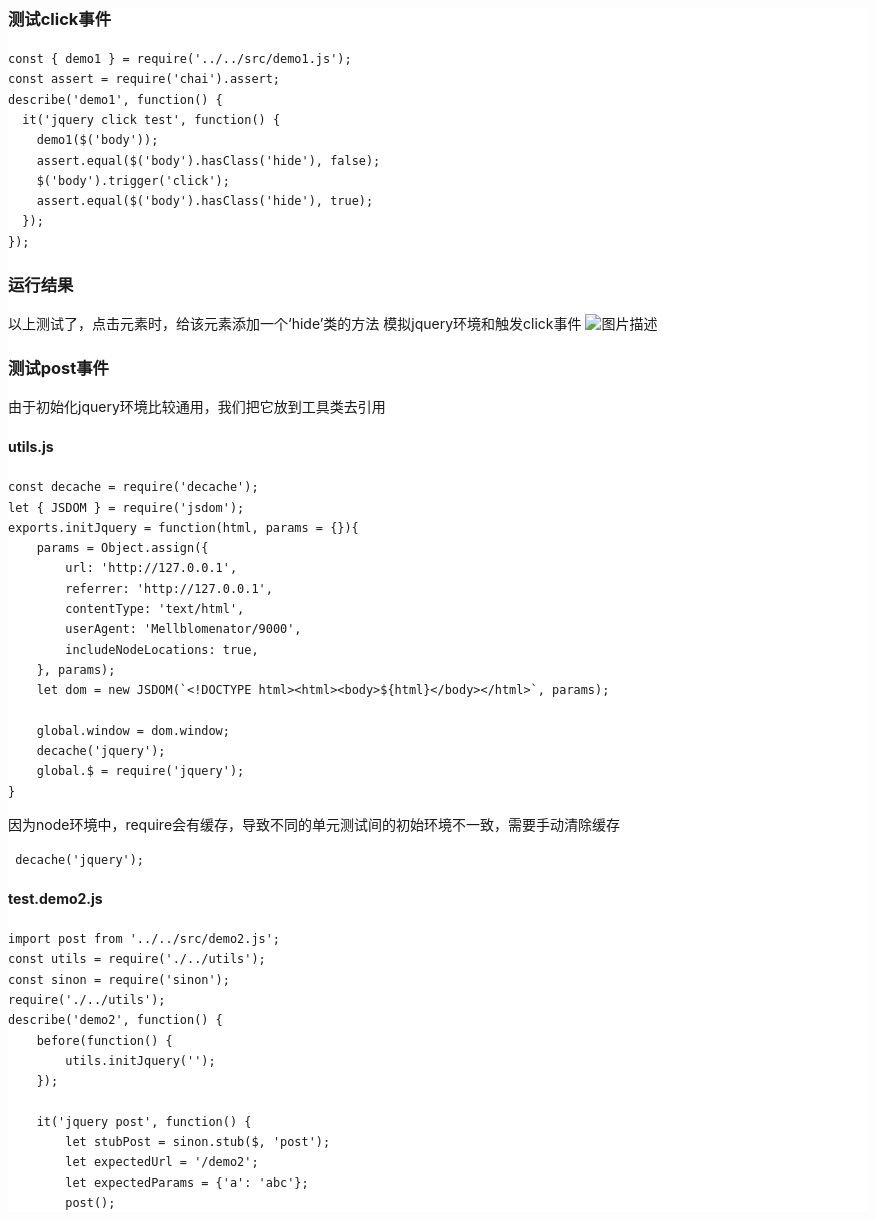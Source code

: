 ### 测试click事件

```
const { demo1 } = require('../../src/demo1.js');
const assert = require('chai').assert;
describe('demo1', function() {
  it('jquery click test', function() {
    demo1($('body'));
    assert.equal($('body').hasClass('hide'), false);
    $('body').trigger('click');
    assert.equal($('body').hasClass('hide'), true);
  });
});
```

### 运行结果
以上测试了，点击元素时，给该元素添加一个‘hide’类的方法
模拟jquery环境和触发click事件
![图片描述][2]

### 测试post事件
由于初始化jquery环境比较通用，我们把它放到工具类去引用
#### utils.js

```
const decache = require('decache');
let { JSDOM } = require('jsdom');
exports.initJquery = function(html, params = {}){
    params = Object.assign({
        url: 'http://127.0.0.1',
        referrer: 'http://127.0.0.1',
        contentType: 'text/html',
        userAgent: 'Mellblomenator/9000',
        includeNodeLocations: true,
    }, params);
    let dom = new JSDOM(`<!DOCTYPE html><html><body>${html}</body></html>`, params);

    global.window = dom.window;
    decache('jquery');
    global.$ = require('jquery');
}
```
因为node环境中，require会有缓存，导致不同的单元测试间的初始环境不一致，需要手动清除缓存

```
 decache('jquery');
```

#### test.demo2.js

```
import post from '../../src/demo2.js'; 
const utils = require('./../utils');
const sinon = require('sinon');
require('./../utils');
describe('demo2', function() {
    before(function() {
        utils.initJquery('');
    });
    
    it('jquery post', function() {
        let stubPost = sinon.stub($, 'post');
        let expectedUrl = '/demo2';
        let expectedParams = {'a': 'abc'};
        post();
```

  [1]: https://github.com/Jay-tian/js-unit-test
  [2]: /img/bV67uG
  [3]: /img/bV685V
  [4]: /img/bV7atN
  [5]: /img/bV7aua
  [6]: /img/bV7aub
